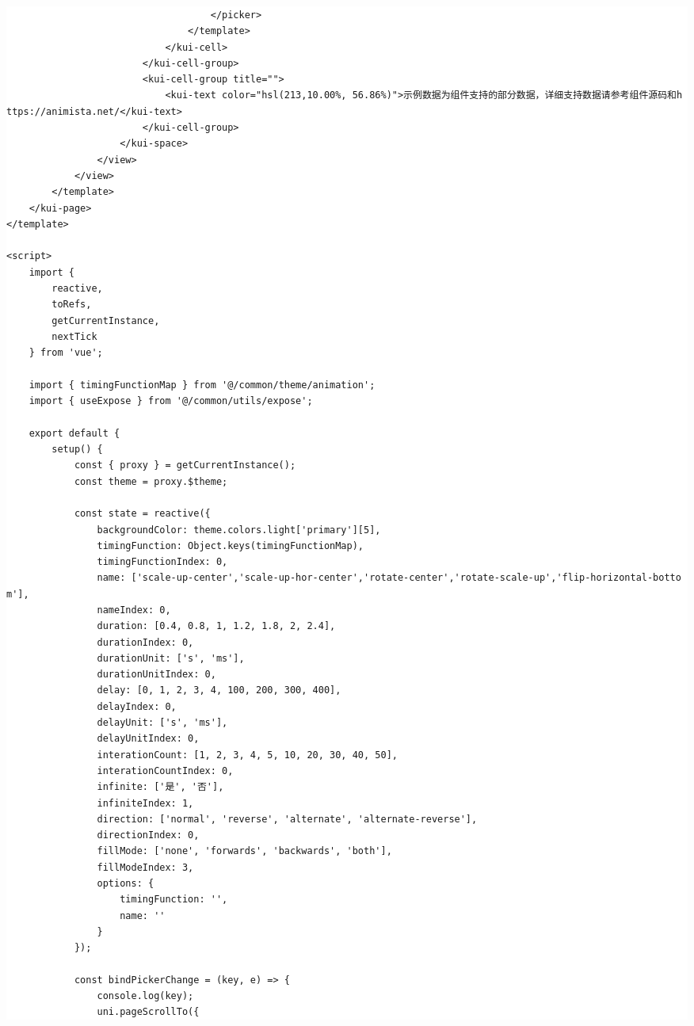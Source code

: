 ```vue
									</picker>
								</template>
							</kui-cell>
						</kui-cell-group>
						<kui-cell-group title="">
							<kui-text color="hsl(213,10.00%, 56.86%)">示例数据为组件支持的部分数据，详细支持数据请参考组件源码和https://animista.net/</kui-text>
						</kui-cell-group>
					</kui-space>
				</view>
			</view>
		</template>
	</kui-page>
</template>

<script>
	import {
		reactive,
		toRefs,
		getCurrentInstance,
		nextTick
	} from 'vue';
	
	import { timingFunctionMap } from '@/common/theme/animation';
	import { useExpose } from '@/common/utils/expose';
	
	export default {
		setup() {
			const { proxy } = getCurrentInstance();
			const theme = proxy.$theme;
			
			const state = reactive({
				backgroundColor: theme.colors.light['primary'][5],
				timingFunction: Object.keys(timingFunctionMap),
				timingFunctionIndex: 0,
				name: ['scale-up-center','scale-up-hor-center','rotate-center','rotate-scale-up','flip-horizontal-bottom'],
				nameIndex: 0,
				duration: [0.4, 0.8, 1, 1.2, 1.8, 2, 2.4],
				durationIndex: 0,
				durationUnit: ['s', 'ms'],
				durationUnitIndex: 0,
				delay: [0, 1, 2, 3, 4, 100, 200, 300, 400],
				delayIndex: 0,
				delayUnit: ['s', 'ms'],
				delayUnitIndex: 0,
				interationCount: [1, 2, 3, 4, 5, 10, 20, 30, 40, 50],
				interationCountIndex: 0,
				infinite: ['是', '否'],
				infiniteIndex: 1,
				direction: ['normal', 'reverse', 'alternate', 'alternate-reverse'],
				directionIndex: 0,
				fillMode: ['none', 'forwards', 'backwards', 'both'],
				fillModeIndex: 3,
				options: {
					timingFunction: '',
					name: ''
				}
			});
			
			const bindPickerChange = (key, e) => {
				console.log(key);
				uni.pageScrollTo({
```